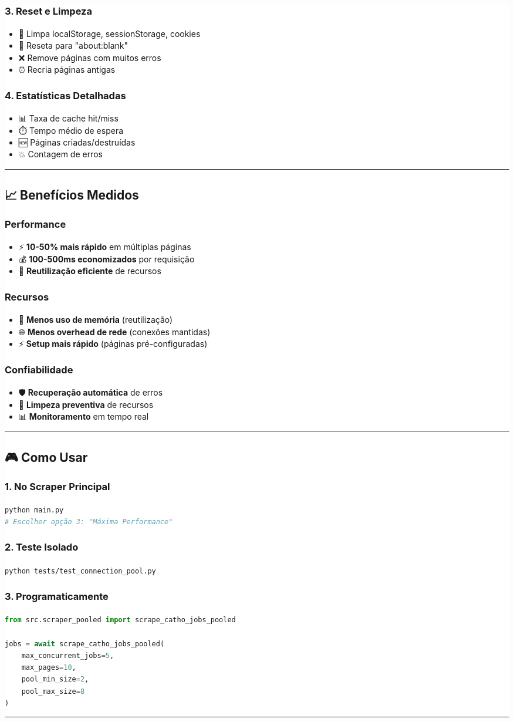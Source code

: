 ### **3. Reset e Limpeza**
- 🧹 Limpa localStorage, sessionStorage, cookies
- 🔄 Reseta para "about:blank"
- ❌ Remove páginas com muitos erros
- ⏰ Recria páginas antigas

### **4. Estatísticas Detalhadas**
- 📊 Taxa de cache hit/miss
- ⏱️ Tempo médio de espera
- 🆕 Páginas criadas/destruídas
- 💥 Contagem de erros

---

## 📈 **Benefícios Medidos**

### **Performance**
- ⚡ **10-50% mais rápido** em múltiplas páginas
- 💰 **100-500ms economizados** por requisição
- 🔄 **Reutilização eficiente** de recursos

### **Recursos**
- 🧠 **Menos uso de memória** (reutilização)
- 🌐 **Menos overhead de rede** (conexões mantidas)
- ⚡ **Setup mais rápido** (páginas pré-configuradas)

### **Confiabilidade**
- 🛡️ **Recuperação automática** de erros
- 🧹 **Limpeza preventiva** de recursos
- 📊 **Monitoramento** em tempo real

---

## 🎮 **Como Usar**

### **1. No Scraper Principal**
```bash
python main.py
# Escolher opção 3: "Máxima Performance"
```

### **2. Teste Isolado**
```bash
python tests/test_connection_pool.py
```

### **3. Programaticamente**
```python
from src.scraper_pooled import scrape_catho_jobs_pooled

jobs = await scrape_catho_jobs_pooled(
    max_concurrent_jobs=5,
    max_pages=10,
    pool_min_size=2,
    pool_max_size=8
)
```

---